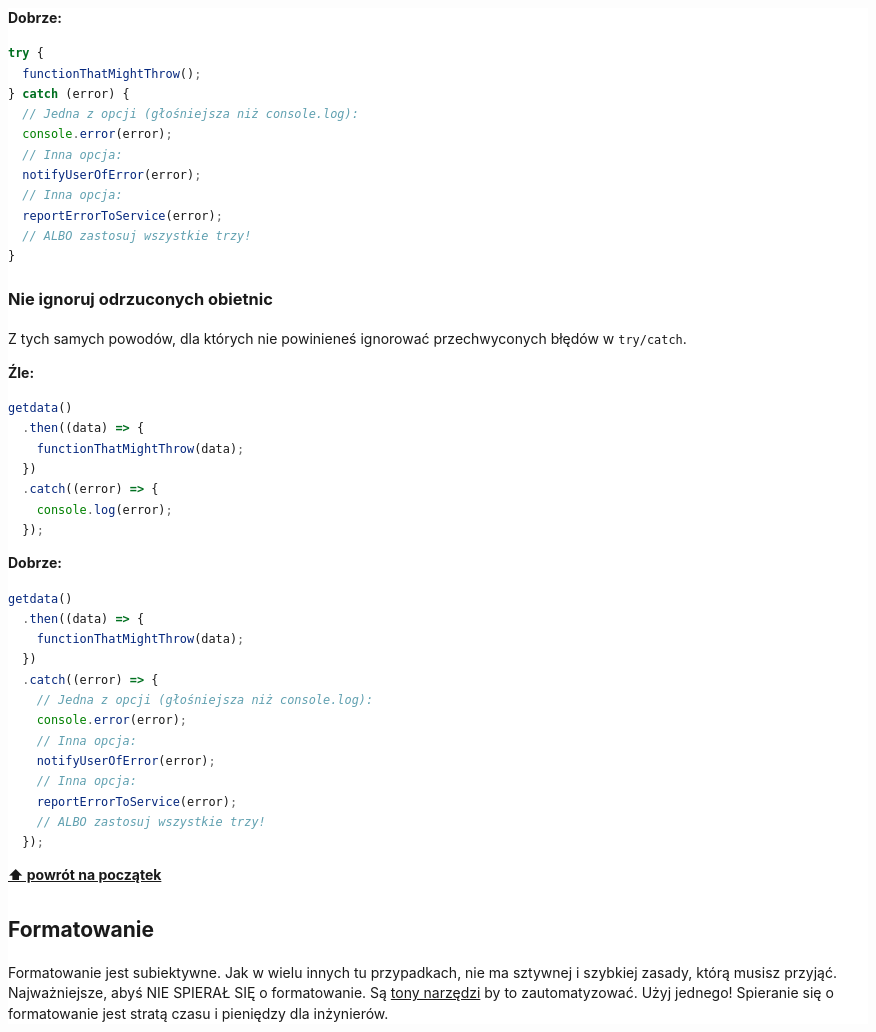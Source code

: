 **Dobrze:**
```javascript
try {
  functionThatMightThrow();
} catch (error) {
  // Jedna z opcji (głośniejsza niż console.log):
  console.error(error);
  // Inna opcja:
  notifyUserOfError(error);
  // Inna opcja:
  reportErrorToService(error);
  // ALBO zastosuj wszystkie trzy!
}
```


### Nie ignoruj odrzuconych obietnic
Z tych samych powodów, dla których nie powinieneś ignorować przechwyconych błędów
w `try/catch`.

**Źle:**
```javascript
getdata()
  .then((data) => {
    functionThatMightThrow(data);
  })
  .catch((error) => {
    console.log(error);
  });
```

**Dobrze:**
```javascript
getdata()
  .then((data) => {
    functionThatMightThrow(data);
  })
  .catch((error) => {
    // Jedna z opcji (głośniejsza niż console.log):
    console.error(error);
    // Inna opcja:
    notifyUserOfError(error);
    // Inna opcja:
    reportErrorToService(error);
    // ALBO zastosuj wszystkie trzy!
  });
```

**[⬆ powrót na początek](#spis-treści)**


## **Formatowanie**
Formatowanie jest subiektywne. Jak w wielu innych tu przypadkach, nie ma sztywnej i szybkiej
zasady, którą musisz przyjąć. Najważniejsze, abyś NIE SPIERAŁ SIĘ o formatowanie.
Są [tony narzędzi](http://standardjs.com/rules.html) by to zautomatyzować.
Użyj jednego! Spieranie się o formatowanie jest stratą czasu i pieniędzy
dla inżynierów.
